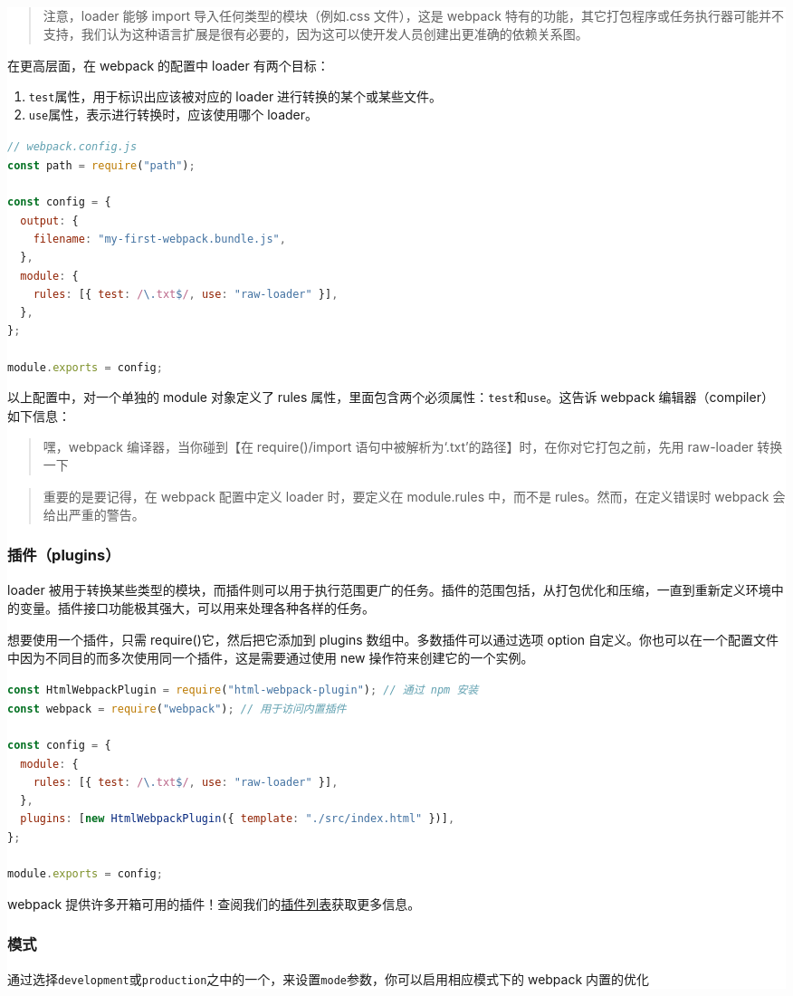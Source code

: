 > 注意，loader 能够 import 导入任何类型的模块（例如.css 文件），这是 webpack 特有的功能，其它打包程序或任务执行器可能并不支持，我们认为这种语言扩展是很有必要的，因为这可以使开发人员创建出更准确的依赖关系图。

在更高层面，在 webpack 的配置中 loader 有两个目标：

1. `test`属性，用于标识出应该被对应的 loader 进行转换的某个或某些文件。
2. `use`属性，表示进行转换时，应该使用哪个 loader。

```javascript
// webpack.config.js
const path = require("path");

const config = {
  output: {
    filename: "my-first-webpack.bundle.js",
  },
  module: {
    rules: [{ test: /\.txt$/, use: "raw-loader" }],
  },
};

module.exports = config;
```

以上配置中，对一个单独的 module 对象定义了 rules 属性，里面包含两个必须属性：`test`和`use`。这告诉 webpack 编辑器（compiler）如下信息：

> 嘿，webpack 编译器，当你碰到【在 require()/import 语句中被解析为‘.txt’的路径】时，在你对它打包之前，先用 raw-loader 转换一下

> 重要的是要记得，在 webpack 配置中定义 loader 时，要定义在 module.rules 中，而不是 rules。然而，在定义错误时 webpack 会给出严重的警告。

### 插件（plugins）

loader 被用于转换某些类型的模块，而插件则可以用于执行范围更广的任务。插件的范围包括，从打包优化和压缩，一直到重新定义环境中的变量。插件接口功能极其强大，可以用来处理各种各样的任务。

想要使用一个插件，只需 require()它，然后把它添加到 plugins 数组中。多数插件可以通过选项 option 自定义。你也可以在一个配置文件中因为不同目的而多次使用同一个插件，这是需要通过使用 new 操作符来创建它的一个实例。

```javascript
const HtmlWebpackPlugin = require("html-webpack-plugin"); // 通过 npm 安装
const webpack = require("webpack"); // 用于访问内置插件

const config = {
  module: {
    rules: [{ test: /\.txt$/, use: "raw-loader" }],
  },
  plugins: [new HtmlWebpackPlugin({ template: "./src/index.html" })],
};

module.exports = config;
```

webpack 提供许多开箱可用的插件！查阅我们的[插件列表](https://www.webpackjs.com/plugins)获取更多信息。

### 模式

通过选择`development`或`production`之中的一个，来设置`mode`参数，你可以启用相应模式下的 webpack 内置的优化
